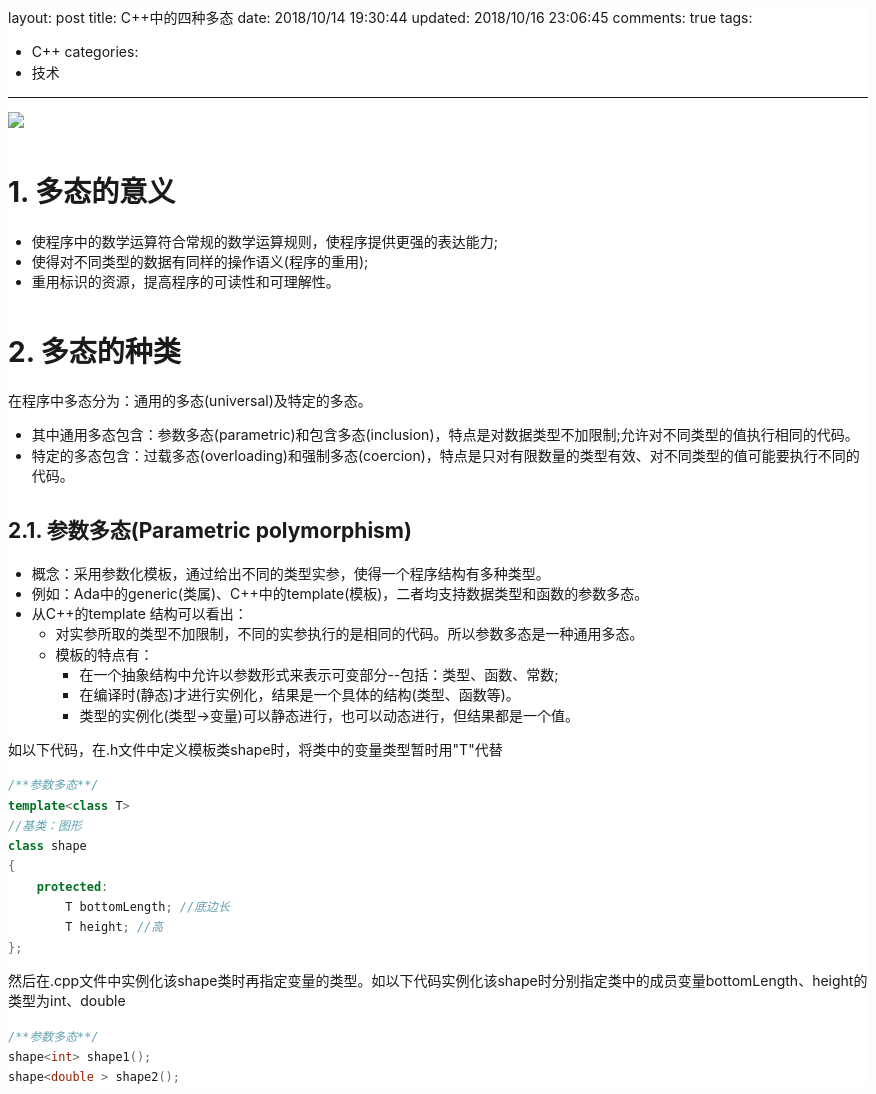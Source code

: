 layout: post
title: C++中的四种多态
date: 2018/10/14 19:30:44
updated: 2018/10/16 23:06:45
comments: true
tags:
- C++
categories:
- 技术

---
<img src="https://eisenhao.coding.net/p/eisenhao/d/eisenhao/git/raw/master/uploads/PolymorphismTest.jpg" class="full-image" />

# 1. 多态的意义
- 使程序中的数学运算符合常规的数学运算规则，使程序提供更强的表达能力;
- 使得对不同类型的数据有同样的操作语义(程序的重用);
- 重用标识的资源，提高程序的可读性和可理解性。


# 2. 多态的种类
在程序中多态分为：通用的多态(universal)及特定的多态。
- 其中通用多态包含：参数多态(parametric)和包含多态(inclusion)，特点是对数据类型不加限制;允许对不同类型的值执行相同的代码。
- 特定的多态包含：过载多态(overloading)和强制多态(coercion)，特点是只对有限数量的类型有效、对不同类型的值可能要执行不同的代码。

## 2.1. 参数多态(Parametric polymorphism)
- 概念：采用参数化模板，通过给出不同的类型实参，使得一个程序结构有多种类型。
- 例如：Ada中的generic(类属)、C++中的template(模板)，二者均支持数据类型和函数的参数多态。
- 从C++的template 结构可以看出：
  - 对实参所取的类型不加限制，不同的实参执行的是相同的代码。所以参数多态是一种通用多态。
  - 模板的特点有：
    - 在一个抽象结构中允许以参数形式来表示可变部分--包括：类型、函数、常数;
    - 在编译时(静态)才进行实例化，结果是一个具体的结构(类型、函数等)。
    - 类型的实例化(类型→变量)可以静态进行，也可以动态进行，但结果都是一个值。

如以下代码，在.h文件中定义模板类shape时，将类中的变量类型暂时用"T"代替

```c++
/**参数多态**/
template<class T>
//基类：图形
class shape
{
    protected:
        T bottomLength; //底边长
        T height; //高
};
```
然后在.cpp文件中实例化该shape类时再指定变量的类型。如以下代码实例化该shape时分别指定类中的成员变量bottomLength、height的类型为int、double
```c++
/**参数多态**/
shape<int> shape1();
shape<double > shape2();
```
